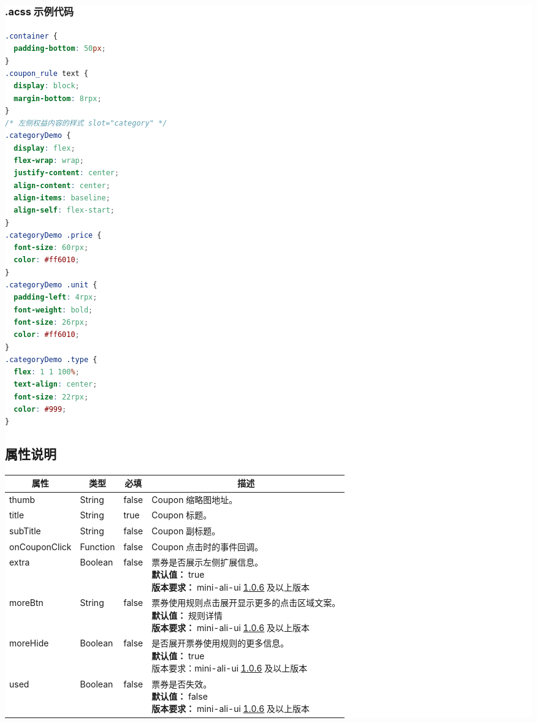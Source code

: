 
### .acss 示例代码

```css
.container {
  padding-bottom: 50px;
}
.coupon_rule text {
  display: block;
  margin-bottom: 8rpx;
}
/* 左侧权益内容的样式 slot="category" */
.categoryDemo {
  display: flex;
  flex-wrap: wrap;
  justify-content: center;
  align-content: center;
  align-items: baseline;
  align-self: flex-start;
}
.categoryDemo .price {
  font-size: 60rpx;
  color: #ff6010;
}
.categoryDemo .unit {
  padding-left: 4rpx;
  font-weight: bold;
  font-size: 26rpx;
  color: #ff6010;
}
.categoryDemo .type {
  flex: 1 1 100%;
  text-align: center;
  font-size: 22rpx;
  color: #999;
}
```

## 属性说明

| **属性** | **类型** | **必填** | **描述** |
| --- | --- | --- | --- |
| thumb | String | false | Coupon 缩略图地址。 |
| title | String | true | Coupon 标题。 |
| subTitle | String | false | Coupon 副标题。 |
| onCouponClick | Function | false | Coupon 点击时的事件回调。 |
| extra | Boolean | false | 票券是否展示左侧扩展信息。<br />**默认值：** true<br />**版本要求：** mini-ali-ui [1.0.6](https://www.npmjs.com/package/mini-ali-ui?activeTab=versions) 及以上版本 |
| moreBtn | String | false | 票券使用规则点击展开显示更多的点击区域文案。<br />**默认值：** 规则详情<br />**版本要求：** mini-ali-ui [1.0.6](https://www.npmjs.com/package/mini-ali-ui?activeTab=versions) 及以上版本 |
| moreHide | Boolean | false | 是否展开票券使用规则的更多信息。<br />**默认值：** true<br />版本要求：mini-ali-ui [1.0.6](https://www.npmjs.com/package/mini-ali-ui?activeTab=versions) 及以上版本 |
| used | Boolean | false | 票券是否失效。<br />**默认值：** false<br />**版本要求：** mini-ali-ui [1.0.6](https://www.npmjs.com/package/mini-ali-ui?activeTab=versions) 及以上版本 |
